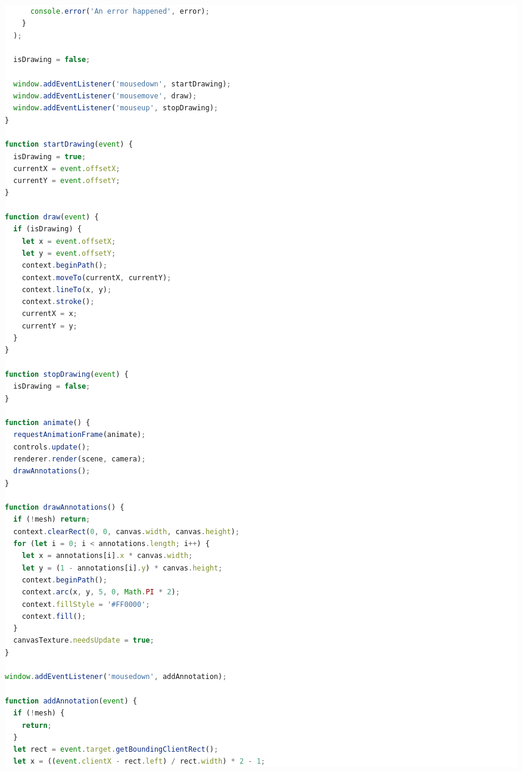```js
      console.error('An error happened', error);
    }
  );

  isDrawing = false;

  window.addEventListener('mousedown', startDrawing);
  window.addEventListener('mousemove', draw);
  window.addEventListener('mouseup', stopDrawing);
}

function startDrawing(event) {
  isDrawing = true;
  currentX = event.offsetX;
  currentY = event.offsetY;
}

function draw(event) {
  if (isDrawing) {
    let x = event.offsetX;
    let y = event.offsetY;
    context.beginPath();
    context.moveTo(currentX, currentY);
    context.lineTo(x, y);
    context.stroke();
    currentX = x;
    currentY = y;
  }
}

function stopDrawing(event) {
  isDrawing = false;
}

function animate() {
  requestAnimationFrame(animate);
  controls.update();
  renderer.render(scene, camera);
  drawAnnotations();
}

function drawAnnotations() {
  if (!mesh) return;
  context.clearRect(0, 0, canvas.width, canvas.height);
  for (let i = 0; i < annotations.length; i++) {
    let x = annotations[i].x * canvas.width;
    let y = (1 - annotations[i].y) * canvas.height;
    context.beginPath();
    context.arc(x, y, 5, 0, Math.PI * 2);
    context.fillStyle = '#FF0000';
    context.fill();
  }
  canvasTexture.needsUpdate = true;
}

window.addEventListener('mousedown', addAnnotation);

function addAnnotation(event) {
  if (!mesh) {
    return;
  }
  let rect = event.target.getBoundingClientRect();
  let x = ((event.clientX - rect.left) / rect.width) * 2 - 1;
```